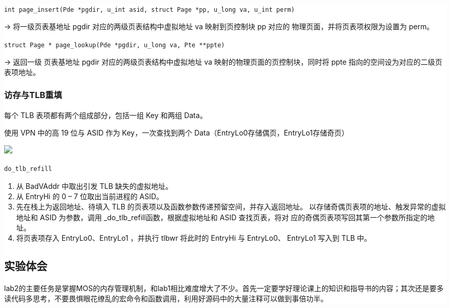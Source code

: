 `int page_insert(Pde *pgdir, u_int asid, struct Page *pp, u_long va, u_int perm)`

$\to$ 将一级页表基地址 pgdir 对应的两级页表结构中虚拟地址 va 映射到页控制块 pp 对应的 物理页面，并将页表项权限为设置为 perm。

`struct Page * page_lookup(Pde *pgdir, u_long va, Pte **ppte)`

$\to$ 返回一级 页表基地址 pgdir 对应的两级页表结构中虚拟地址 va 映射的物理页面的页控制块，同时将 ppte 指向的空间设为对应的二级页表项地址。

### 访存与TLB重填

每个 TLB 表项都有两个组成部分，包括一组 Key 和两组 Data。

使用 VPN 中的高 19 位与 ASID 作为 Key，一次查找到两个 Data（EntryLo0存储偶页，EntryLo1存储奇页）

![](https://cdn.jsdelivr.net/gh/EinNiemand28/my-img@master/images/image-20240411163816488.png)

`do_tlb_refill`

1. 从 BadVAddr 中取出引发 TLB 缺失的虚拟地址。
2. 从 EntryHi 的 0 – 7 位取出当前进程的 ASID。
3. 先在栈上为返回地址、待填入 TLB 的页表项以及函数参数传递预留空间，并存入返回地址。 以存储奇偶页表项的地址、触发异常的虚拟地址和 ASID 为参数，调用 _do_tlb_refill函数，根据虚拟地址和 ASID 查找页表，将对 应的奇偶页表项写回其第一个参数所指定的地址。
4. 将页表项存入 EntryLo0、EntryLo1 ，并执行 tlbwr 将此时的 EntryHi 与 EntryLo0、 EntryLo1 写入到 TLB 中。

## 实验体会

lab2的主要任务是掌握MOS的内存管理机制，和lab1相比难度增大了不少。首先一定要学好理论课上的知识和指导书的内容；其次还是要多读代码多思考，不要畏惧眼花缭乱的宏命令和函数调用，利用好源码中的大量注释可以做到事倍功半。
